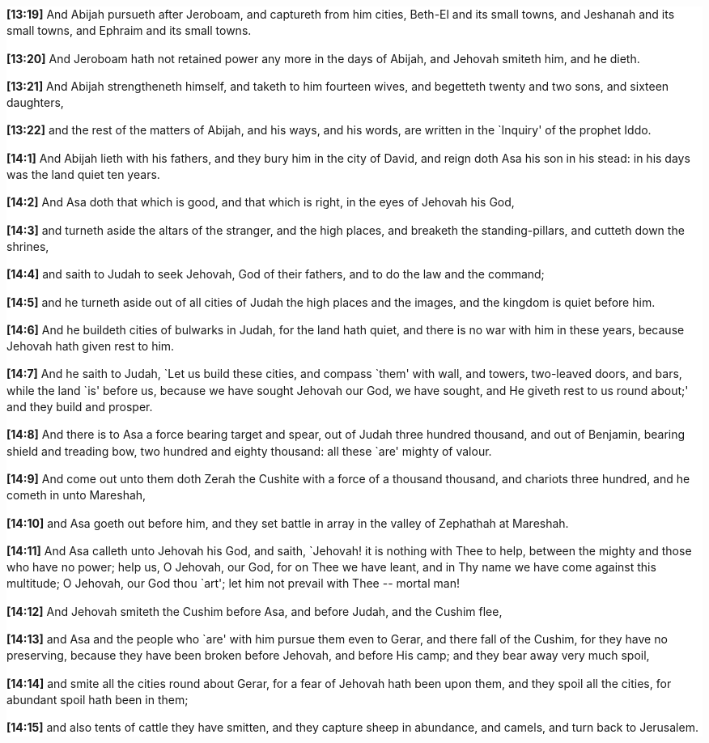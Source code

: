 **[13:19]** And Abijah pursueth after Jeroboam, and captureth from him cities, Beth-El and its small towns, and Jeshanah and its small towns, and Ephraim and its small towns.

**[13:20]** And Jeroboam hath not retained power any more in the days of Abijah, and Jehovah smiteth him, and he dieth.

**[13:21]** And Abijah strengtheneth himself, and taketh to him fourteen wives, and begetteth twenty and two sons, and sixteen daughters,

**[13:22]** and the rest of the matters of Abijah, and his ways, and his words, are written in the \`Inquiry' of the prophet Iddo.

**[14:1]** And Abijah lieth with his fathers, and they bury him in the city of David, and reign doth Asa his son in his stead: in his days was the land quiet ten years.

**[14:2]** And Asa doth that which is good, and that which is right, in the eyes of Jehovah his God,

**[14:3]** and turneth aside the altars of the stranger, and the high places, and breaketh the standing-pillars, and cutteth down the shrines,

**[14:4]** and saith to Judah to seek Jehovah, God of their fathers, and to do the law and the command;

**[14:5]** and he turneth aside out of all cities of Judah the high places and the images, and the kingdom is quiet before him.

**[14:6]** And he buildeth cities of bulwarks in Judah, for the land hath quiet, and there is no war with him in these years, because Jehovah hath given rest to him.

**[14:7]** And he saith to Judah, \`Let us build these cities, and compass \`them' with wall, and towers, two-leaved doors, and bars, while the land \`is' before us, because we have sought Jehovah our God, we have sought, and He giveth rest to us round about;' and they build and prosper.

**[14:8]** And there is to Asa a force bearing target and spear, out of Judah three hundred thousand, and out of Benjamin, bearing shield and treading bow, two hundred and eighty thousand: all these \`are' mighty of valour.

**[14:9]** And come out unto them doth Zerah the Cushite with a force of a thousand thousand, and chariots three hundred, and he cometh in unto Mareshah,

**[14:10]** and Asa goeth out before him, and they set battle in array in the valley of Zephathah at Mareshah.

**[14:11]** And Asa calleth unto Jehovah his God, and saith, \`Jehovah! it is nothing with Thee to help, between the mighty and those who have no power; help us, O Jehovah, our God, for on Thee we have leant, and in Thy name we have come against this multitude; O Jehovah, our God thou \`art'; let him not prevail with Thee -- mortal man!

**[14:12]** And Jehovah smiteth the Cushim before Asa, and before Judah, and the Cushim flee,

**[14:13]** and Asa and the people who \`are' with him pursue them even to Gerar, and there fall of the Cushim, for they have no preserving, because they have been broken before Jehovah, and before His camp; and they bear away very much spoil,

**[14:14]** and smite all the cities round about Gerar, for a fear of Jehovah hath been upon them, and they spoil all the cities, for abundant spoil hath been in them;

**[14:15]** and also tents of cattle they have smitten, and they capture sheep in abundance, and camels, and turn back to Jerusalem.
